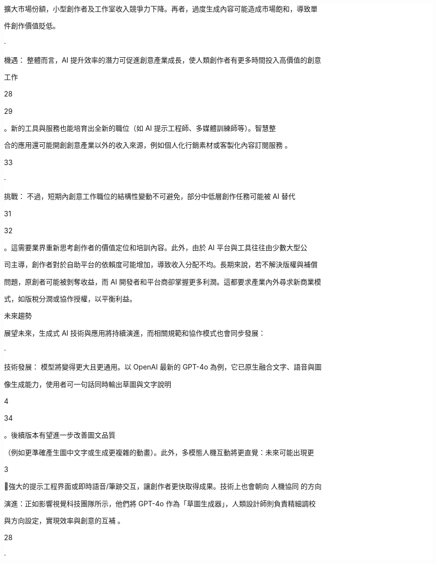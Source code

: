 擴大市場份額，小型創作者及工作室收入競爭力下降。再者，過度生成內容可能造成市場飽和，導致單

件創作價值貶低。 

· 

機遇： 整體而言，AI 提升效率的潛力可促進創意產業成長，使人類創作者有更多時間投入高價值的創意

工作

28

29

。新的工具與服務也能培育出全新的職位（如   AI   提示工程師、多媒體訓練師等）。智慧整

合的應用還可能開創創意產業以外的收入來源，例如個人化行銷素材或客製化內容訂閱服務 。 

33

· 

挑戰： 不過，短期內創意工作職位的結構性變動不可避免，部分中低層創作任務可能被 AI 替代

31

32

。這需要業界重新思考創作者的價值定位和培訓內容。此外，由於 AI 平台與工具往往由少數大型公

司主導，創作者對於自助平台的依賴度可能增加，導致收入分配不均。長期來說，若不解決版權與補償

問題，原創者可能被剝奪收益，而 AI 開發者和平台商卻掌握更多利潤。這都要求產業內外尋求新商業模

式，如版稅分潤或協作授權，以平衡利益。

未來趨勢

展望未來，生成式 AI 技術與應用將持續演進，而相關規範和協作模式也會同步發展： 

· 

技術發展：  模型將變得更大且更通用。以 OpenAI 最新的 GPT-4o 為例，它已原生融合文字、語音與圖

像生成能力，使用者可一句話同時輸出草圖與文字說明

4

34

。後續版本有望進一步改善圖文品質

（例如更準確產生圖中文字或生成更複雜的動畫）。此外，多模態人機互動將更直覺：未來可能出現更

3

強大的提示工程界面或即時語音/筆跡交互，讓創作者更快取得成果。技術上也會朝向  人機協同  的方向

演進：正如影響視覺科技團隊所示，他們將   GPT-4o   作為「草圖生成器」，人類設計師則負責精細調校

與方向設定，實現效率與創意的互補 。 

28

· 
